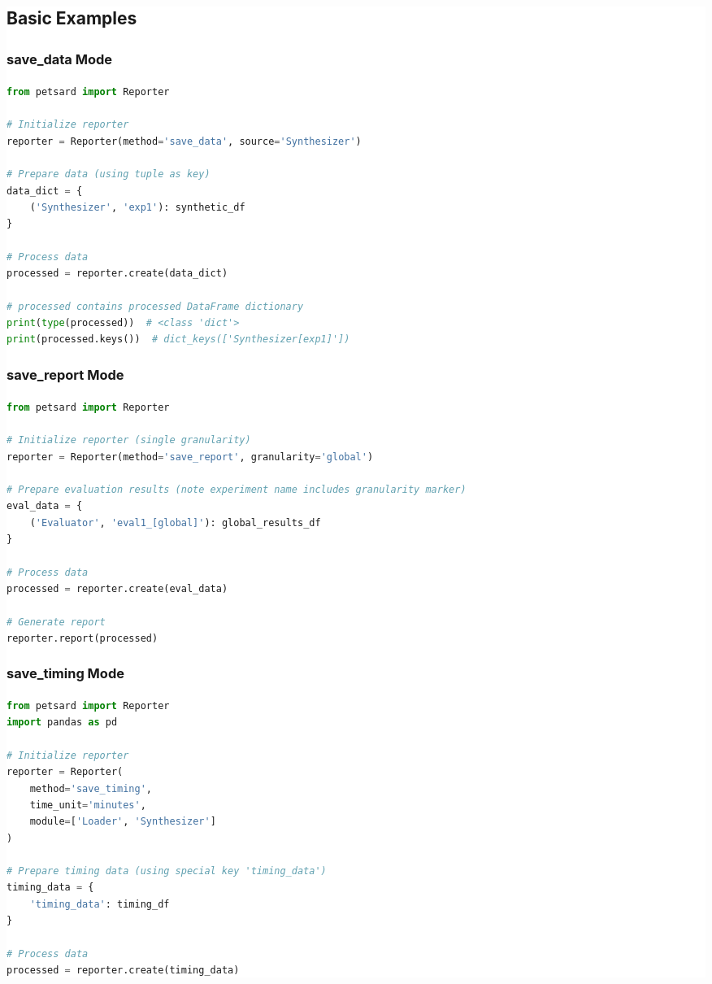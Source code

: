 ## Basic Examples

### save_data Mode

```python
from petsard import Reporter

# Initialize reporter
reporter = Reporter(method='save_data', source='Synthesizer')

# Prepare data (using tuple as key)
data_dict = {
    ('Synthesizer', 'exp1'): synthetic_df
}

# Process data
processed = reporter.create(data_dict)

# processed contains processed DataFrame dictionary
print(type(processed))  # <class 'dict'>
print(processed.keys())  # dict_keys(['Synthesizer[exp1]'])
```

### save_report Mode

```python
from petsard import Reporter

# Initialize reporter (single granularity)
reporter = Reporter(method='save_report', granularity='global')

# Prepare evaluation results (note experiment name includes granularity marker)
eval_data = {
    ('Evaluator', 'eval1_[global]'): global_results_df
}

# Process data
processed = reporter.create(eval_data)

# Generate report
reporter.report(processed)
```

### save_timing Mode

```python
from petsard import Reporter
import pandas as pd

# Initialize reporter
reporter = Reporter(
    method='save_timing',
    time_unit='minutes',
    module=['Loader', 'Synthesizer']
)

# Prepare timing data (using special key 'timing_data')
timing_data = {
    'timing_data': timing_df
}

# Process data
processed = reporter.create(timing_data)

```